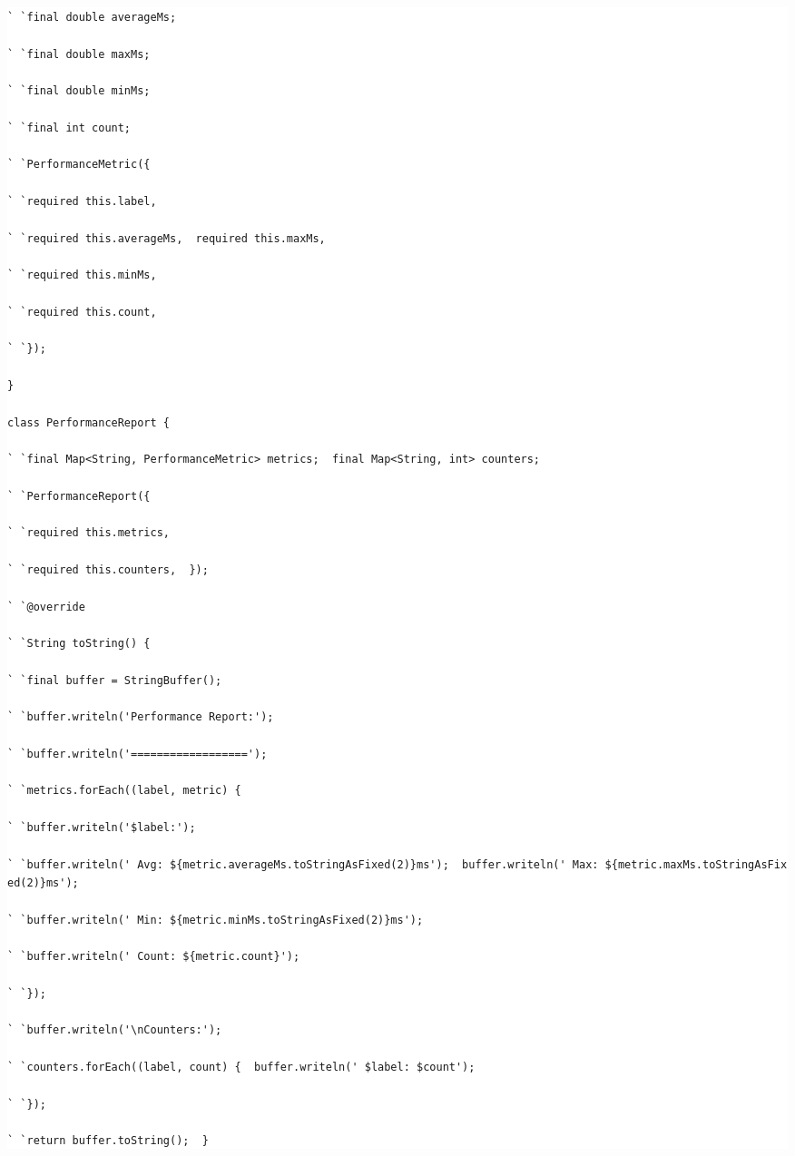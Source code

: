   ```
` `final double averageMs;

` `final double maxMs;

` `final double minMs;

` `final int count;

` `PerformanceMetric({

` `required this.label,

` `required this.averageMs,  required this.maxMs,

` `required this.minMs,

` `required this.count,

` `});

}

class PerformanceReport {

` `final Map<String, PerformanceMetric> metrics;  final Map<String, int> counters;

` `PerformanceReport({

` `required this.metrics,

` `required this.counters,  });

` `@override

` `String toString() {

` `final buffer = StringBuffer();

` `buffer.writeln('Performance Report:');

` `buffer.writeln('==================');

` `metrics.forEach((label, metric) {

` `buffer.writeln('$label:');

` `buffer.writeln(' Avg: ${metric.averageMs.toStringAsFixed(2)}ms');  buffer.writeln(' Max: ${metric.maxMs.toStringAsFixed(2)}ms');

` `buffer.writeln(' Min: ${metric.minMs.toStringAsFixed(2)}ms');

` `buffer.writeln(' Count: ${metric.count}');

` `});

` `buffer.writeln('\nCounters:');

` `counters.forEach((label, count) {  buffer.writeln(' $label: $count');

` `});

` `return buffer.toString();  }

  ```